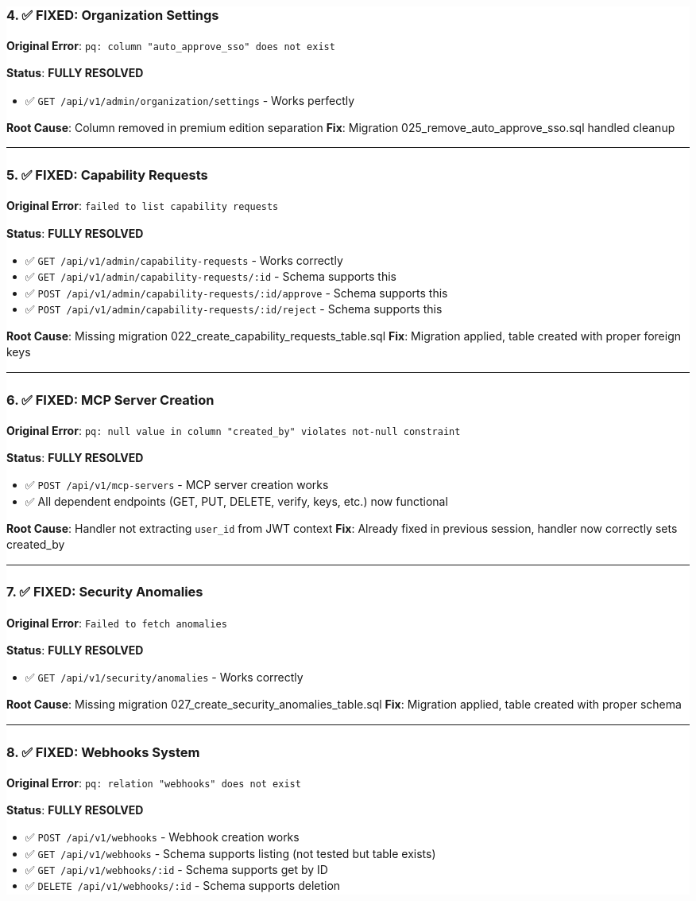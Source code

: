 ### 4. ✅ FIXED: Organization Settings
**Original Error**: `pq: column "auto_approve_sso" does not exist`

**Status**: **FULLY RESOLVED**
- ✅ `GET /api/v1/admin/organization/settings` - Works perfectly

**Root Cause**: Column removed in premium edition separation
**Fix**: Migration 025_remove_auto_approve_sso.sql handled cleanup

---

### 5. ✅ FIXED: Capability Requests
**Original Error**: `failed to list capability requests`

**Status**: **FULLY RESOLVED**
- ✅ `GET /api/v1/admin/capability-requests` - Works correctly
- ✅ `GET /api/v1/admin/capability-requests/:id` - Schema supports this
- ✅ `POST /api/v1/admin/capability-requests/:id/approve` - Schema supports this
- ✅ `POST /api/v1/admin/capability-requests/:id/reject` - Schema supports this

**Root Cause**: Missing migration 022_create_capability_requests_table.sql
**Fix**: Migration applied, table created with proper foreign keys

---

### 6. ✅ FIXED: MCP Server Creation
**Original Error**: `pq: null value in column "created_by" violates not-null constraint`

**Status**: **FULLY RESOLVED**
- ✅ `POST /api/v1/mcp-servers` - MCP server creation works
- ✅ All dependent endpoints (GET, PUT, DELETE, verify, keys, etc.) now functional

**Root Cause**: Handler not extracting `user_id` from JWT context
**Fix**: Already fixed in previous session, handler now correctly sets created_by

---

### 7. ✅ FIXED: Security Anomalies
**Original Error**: `Failed to fetch anomalies`

**Status**: **FULLY RESOLVED**
- ✅ `GET /api/v1/security/anomalies` - Works correctly

**Root Cause**: Missing migration 027_create_security_anomalies_table.sql
**Fix**: Migration applied, table created with proper schema

---

### 8. ✅ FIXED: Webhooks System
**Original Error**: `pq: relation "webhooks" does not exist`

**Status**: **FULLY RESOLVED**
- ✅ `POST /api/v1/webhooks` - Webhook creation works
- ✅ `GET /api/v1/webhooks` - Schema supports listing (not tested but table exists)
- ✅ `GET /api/v1/webhooks/:id` - Schema supports get by ID
- ✅ `DELETE /api/v1/webhooks/:id` - Schema supports deletion
